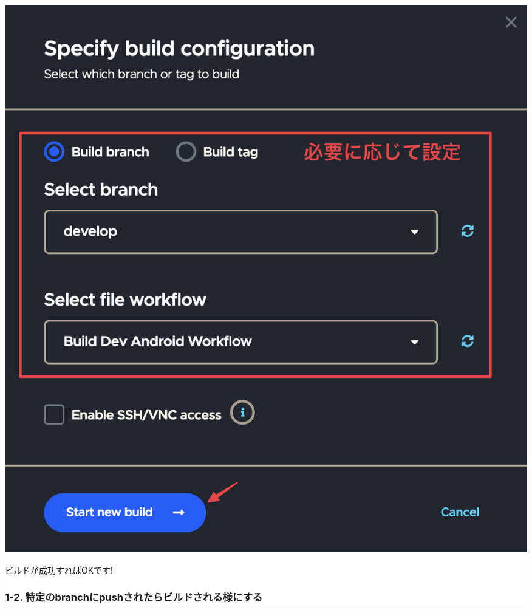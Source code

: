 ![image3.png](/images/2837a33e3f455b/image3.png)

ビルドが成功すればOKです!

### **1-2. 特定のbranchにpushされたらビルドされる様にする**
